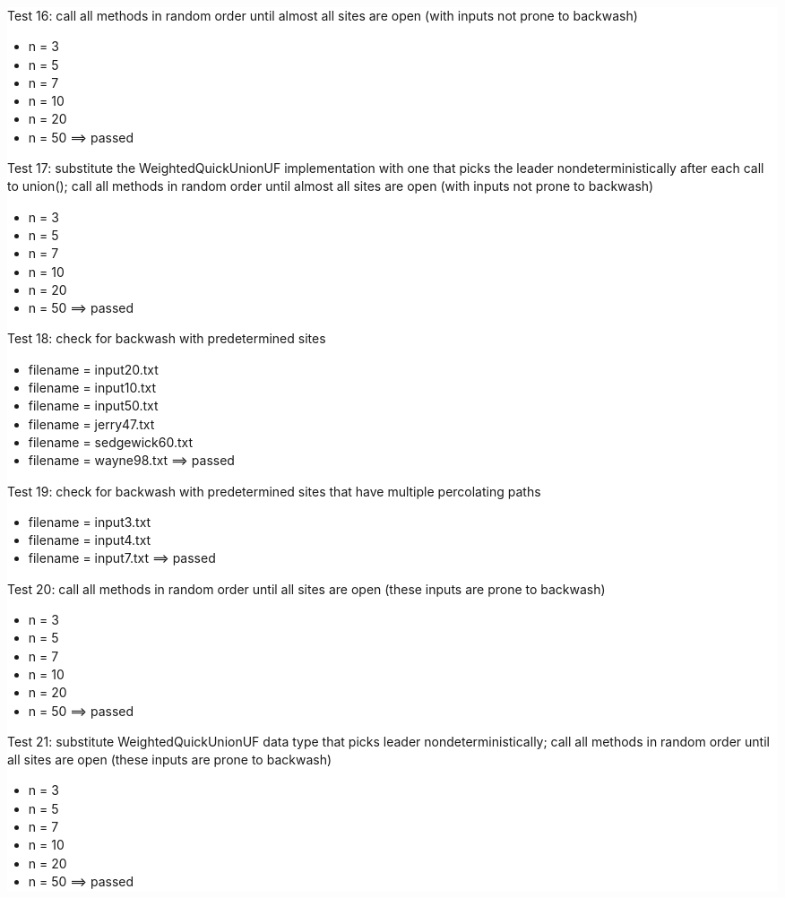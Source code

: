 Test 16: call all methods in random order until almost all sites are open
         (with inputs not prone to backwash)
  * n = 3
  * n = 5
  * n = 7
  * n = 10
  * n = 20
  * n = 50
==> passed

Test 17: substitute the WeightedQuickUnionUF implementation with one that
         picks the leader nondeterministically after each call to union();
         call all methods in random order until almost all sites are open
         (with inputs not prone to backwash)
  * n = 3
  * n = 5
  * n = 7
  * n = 10
  * n = 20
  * n = 50
==> passed

Test 18: check for backwash with predetermined sites
  * filename = input20.txt
  * filename = input10.txt
  * filename = input50.txt
  * filename = jerry47.txt
  * filename = sedgewick60.txt
  * filename = wayne98.txt
==> passed

Test 19: check for backwash with predetermined sites that have
         multiple percolating paths
  * filename = input3.txt
  * filename = input4.txt
  * filename = input7.txt
==> passed

Test 20: call all methods in random order until all sites are open
         (these inputs are prone to backwash)
  * n = 3
  * n = 5
  * n = 7
  * n = 10
  * n = 20
  * n = 50
==> passed

Test 21: substitute WeightedQuickUnionUF data type that picks leader nondeterministically;
         call all methods in random order until all sites are open
         (these inputs are prone to backwash)
  * n = 3
  * n = 5
  * n = 7
  * n = 10
  * n = 20
  * n = 50
==> passed
